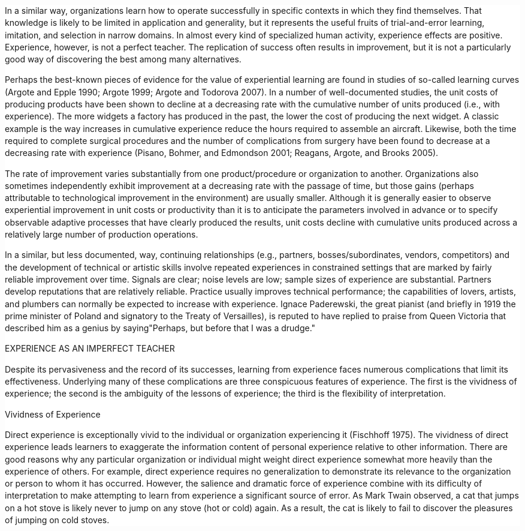 In a similar way, organizations learn how to operate successfully in specific contexts in which they find themselves. That knowledge is likely to be limited in application and generality, but it represents the useful fruits of trial-and-error learning, imitation, and selection in narrow domains. In almost every kind of specialized human activity, experience effects are positive. Experience, however, is not a perfect teacher. The replication of success often results in improvement, but it is not a particularly good way of discovering the best among many alternatives.

Perhaps the best-known pieces of evidence for the value of experiential learning are found in studies of so-called learning curves (Argote and Epple 1990; Argote 1999; Argote and Todorova 2007). In a number of well-documented studies, the unit costs of producing products have been shown to decline at a decreasing rate with the cumulative number of units produced (i.e., with experience). The more widgets a factory has produced in the past, the lower the cost of producing the next widget. A classic example is the way increases in cumulative experience reduce the hours required to assemble an aircraft. Likewise, both the time required to complete surgical procedures and the number of complications from surgery have been found to decrease at a decreasing rate with experience (Pisano, Bohmer, and Edmondson 2001; Reagans, Argote, and Brooks 2005).

The rate of improvement varies substantially from one product/procedure or organization to another. Organizations also sometimes independently exhibit improvement at a decreasing rate with the passage of time, but those gains (perhaps attributable to technological improvement in the environment) are usually smaller. Although it is generally easier to observe experiential improvement in unit costs or productivity than it is to anticipate the parameters involved in advance or to specify observable adaptive processes that have clearly produced the results, unit costs decline with cumulative units produced across a relatively large number of production operations.

In a similar, but less documented, way, continuing relationships (e.g., partners, bosses/subordinates, vendors, competitors) and the development of technical or artistic skills involve repeated experiences in constrained settings that are marked by fairly reliable improvement over time. Signals are clear; noise levels are low; sample sizes of experience are substantial. Partners develop reputations that are relatively reliable. Practice usually improves technical performance; the capabilities of lovers, artists, and plumbers can normally be expected to increase with experience. Ignace Paderewski, the great pianist (and briefly in 1919 the prime minister of Poland and signatory to the Treaty of Versailles), is reputed to have replied to praise from Queen Victoria that described him as a genius by saying"Perhaps, but before that I was a drudge."

EXPERIENCE AS AN IMPERFECT TEACHER

Despite its pervasiveness and the record of its successes, learning from experience faces numerous complications that limit its effectiveness. Underlying many of these complications are three conspicuous features of experience. The first is the vividness of experience; the second is the ambiguity of the lessons of experience; the third is the flexibility of interpretation.

Vividness of Experience

Direct experience is exceptionally vivid to the individual or organization experiencing it (Fischhoff 1975). The vividness of direct experience leads learners to exaggerate the information content of personal experience relative to other information. There are good reasons why any particular organization or individual might weight direct experience somewhat more heavily than the experience of others. For example, direct experience requires no generalization to demonstrate its relevance to the organization or person to whom it has occurred. However, the salience and dramatic force of experience combine with its difficulty of interpretation to make attempting to learn from experience a significant source of error. As Mark Twain observed, a cat that jumps on a hot stove is likely never to jump on any stove (hot or cold) again. As a result, the cat is likely to fail to discover the pleasures of jumping on cold stoves.
